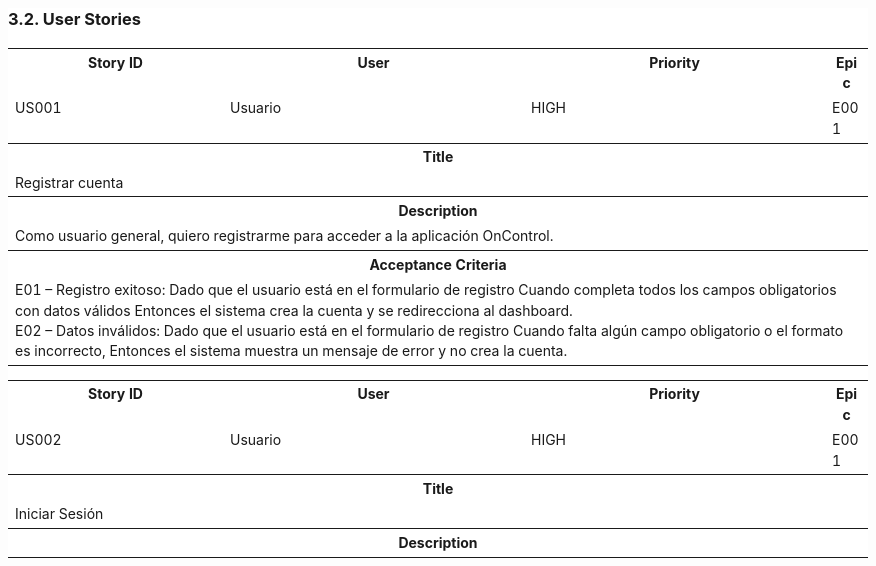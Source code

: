 
<div id='3.2.'><h3>3.2. User Stories</h3></div>
<table class="table">
  <tr>
    <th class="th1" style="width: 25%;">Story ID</th>
    <th  class="th1" style="width: 35%;">User</th>
    <th  class="th1" style="width: 35%;">Priority</th>
    <th  class="th1" style="width: 25%;">Epic</th>
  </tr>
  <tr>
    <td class="td1">US001</td>
    <td class="td1">Usuario</td>
    <td class="td1">HIGH</td>
    <td class="td1">E001</td>
  </tr>
  <tr>
    <th colspan="4" class="section th1">Title</th>
  </tr>
  <tr>
    <td class="td1" colspan="4">Registrar cuenta </td>
  </tr>
  <tr>
    <th colspan="4" class="section th1">Description</th>
  </tr>
  <tr>
    <td class="td1" colspan="4">	Como usuario general, quiero registrarme para acceder a la aplicación OnControl.</td>
  </tr>
  <tr>
    <th colspan="4" class="section th1">Acceptance Criteria</th>
  </tr>
  <tr>
    <td class="td1" colspan="4">
    E01 – Registro exitoso: Dado que el usuario está en el formulario de registro Cuando completa todos los campos obligatorios con datos válidos Entonces el sistema crea la cuenta y se redirecciona al dashboard.<br>
    E02 – Datos inválidos: Dado que el usuario está en el formulario de registro Cuando falta algún campo obligatorio o el formato es incorrecto, Entonces el sistema muestra un mensaje de error y no crea la cuenta.
    </td>
  </tr>
</table>
<table class="table">
  <tr>
    <th class="th1" style="width: 25%;">Story ID</th>
    <th  class="th1" style="width: 35%;">User</th>
    <th  class="th1" style="width: 35%;">Priority</th>
    <th  class="th1" style="width: 25%;">Epic</th>
  </tr>
  <tr>
    <td class="td1">US002</td>
    <td class="td1">Usuario</td>
    <td class="td1">HIGH</td>
    <td class="td1">E001</td>
  </tr>
  <tr>
    <th colspan="4" class="section th1">Title</th>
  </tr>
  <tr>
    <td class="td1" colspan="4">Iniciar Sesión</td>
  </tr>
  <tr>
    <th colspan="4" class="section th1">Description</th>
  </tr>